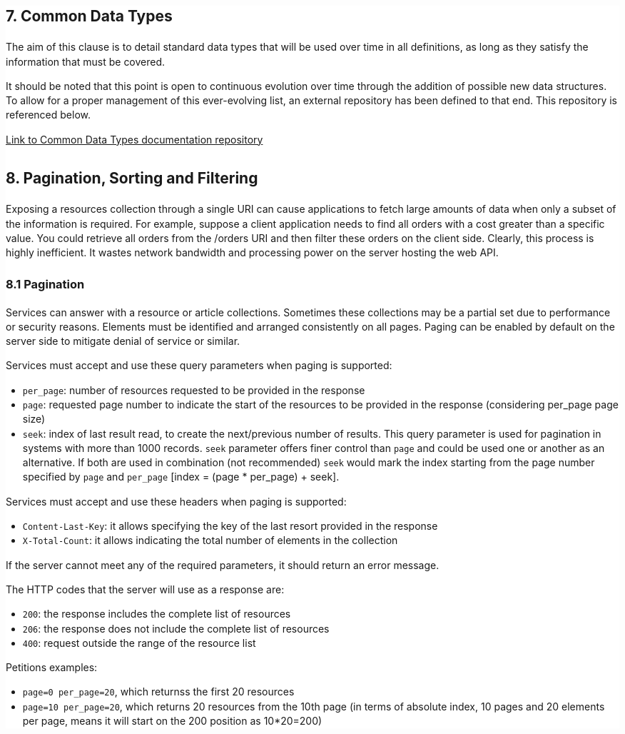 
## 7. Common Data Types 

The aim of this clause is to detail standard data types that will be used over time in all definitions, as long as they satisfy the information that must be covered.

It should be noted that this point is open to continuous evolution over time through the addition of possible new data structures. To allow for a proper management of this ever-evolving list, an external repository has been defined to that end. This repository is referenced below. 

[Link to Common Data Types documentation repository](https://github.com/camaraproject/WorkingGroups/blob/main/Commonalities/documentation/CAMARA_common.json)


## 8. Pagination, Sorting and Filtering

Exposing a resources collection through a single URI can cause applications to fetch large amounts of data when only a subset of the information is required. For example, suppose a client application needs to find all orders with a cost greater than a specific value. You could retrieve all orders from the /orders URI and then filter these orders on the client side. Clearly, this process is highly inefficient. It wastes network bandwidth and processing power on the server hosting the web API.

### 8.1 Pagination
Services can answer with a resource or article collections. Sometimes these collections may be a partial set due to performance or security reasons. Elements must be identified and arranged consistently on all pages. Paging can be enabled by default on the server side to mitigate denial of service or similar.

Services must accept and use these query parameters when paging is supported:
- `per_page`: number of resources requested to be provided in the response 
- `page`: requested page number to indicate the start of the resources to be provided in the response (considering per_page page size)
- `seek`: index of last result read, to create the next/previous number of results. This query parameter is used for pagination in systems with more than 1000 records. `seek` parameter offers finer control than `page` and could be used one or another as an alternative. If both are used in combination (not recommended) `seek` would mark the index starting from the page number specified by `page` and `per_page` [index = (page * per_page) + seek].

Services must accept and use these headers when paging is supported:
- `Content-Last-Key`: it allows specifying the key of the last resort provided in the response
- `X-Total-Count`: it allows indicating the total number of elements in the collection

If the server cannot meet any of the required parameters, it should return an error message.

The HTTP codes that the server will use as a response are:
- `200`: the response includes the complete list of resources
- `206`: the response does not include the complete list of resources
- `400`: request outside the range of the resource list
 
Petitions examples:
- `page=0 per_page=20`, which returnss the first 20 resources
- `page=10 per_page=20`, which returns 20 resources from the 10th page (in terms of absolute index, 10 pages and 20 elements per page, means it will start on the 200 position as 10*20=200)
